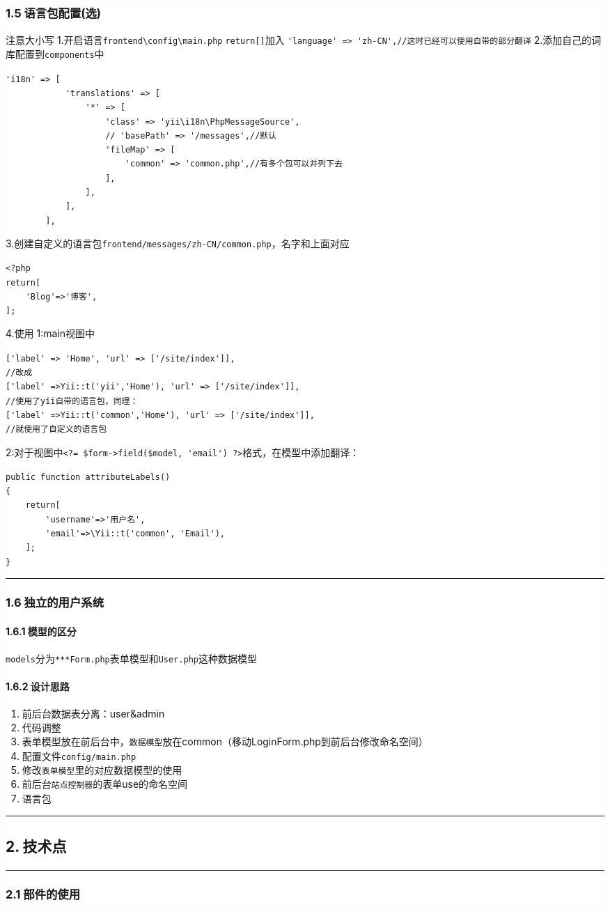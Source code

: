 ### 1.5 语言包配置(选)
注意大小写
1.开启语言`frontend\config\main.php` `return[]`加入
```'language' => 'zh-CN',//这时已经可以使用自带的部分翻译```
2.添加自己的词库配置到`components`中
```
'i18n' => [
            'translations' => [
                '*' => [
                    'class' => 'yii\i18n\PhpMessageSource',
                    // 'basePath' => '/messages',//默认
                    'fileMap' => [
                        'common' => 'common.php',//有多个包可以并列下去
                    ],
                ],
            ],
        ],
```
3.创建自定义的语言包`frontend/messages/zh-CN/common.php`，名字和上面对应
```
<?php
return[
    'Blog'=>'博客',
];
```
4.使用
1:main视图中
```
['label' => 'Home', 'url' => ['/site/index']],
//改成
['label' =>Yii::t('yii','Home'), 'url' => ['/site/index']],
//使用了yii自带的语言包，同理：
['label' =>Yii::t('common','Home'), 'url' => ['/site/index']],
//就使用了自定义的语言包
```
2:对于视图中`<?= $form->field($model, 'email') ?>`格式，在模型中添加翻译：
```
public function attributeLabels()
{
    return[
        'username'=>'用户名',
        'email'=>\Yii::t('common', 'Email'),
    ];
}
```
---
### 1.6 独立的用户系统

#### 1.6.1 模型的区分
`models`分为`***Form.php`表单模型和`User.php`这种数据模型

#### 1.6.2 设计思路
1. 前后台数据表分离：user&admin
2. 代码调整
 1. 表单模型放在前后台中，`数据模型`放在common（移动LoginForm.php到前后台修改命名空间）
 2. 配置文件`config/main.php`
 3. 修改`表单模型`里的对应数据模型的使用
 4. 前后台`站点控制器`的表单use的命名空间
 5. 语言包

---
## 2. 技术点
---
### 2.1 部件的使用

```